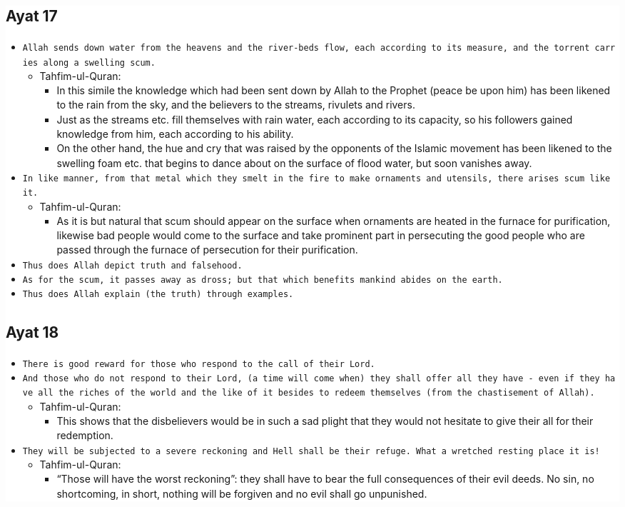## Ayat 17

- `Allah sends down water from the heavens and the river-beds flow, each according to its measure, and the torrent carries along a swelling scum.`
  - Tahfim-ul-Quran:
    - In this simile the knowledge which had been sent down by Allah to the Prophet (peace be upon him) has been likened to the rain from the sky, and the believers to the streams, rivulets and rivers.
    - Just as the streams etc. fill themselves with rain water, each according to its capacity, so his followers gained knowledge from him, each according to his ability.
    - On the other hand, the hue and cry that was raised by the opponents of the Islamic movement has been likened to the swelling foam etc. that begins to dance about on the surface of flood water, but soon vanishes away.
- `In like manner, from that metal which they smelt in the fire to make ornaments and utensils, there arises scum like it.`
  - Tahfim-ul-Quran:
    - As it is but natural that scum should appear on the surface when ornaments are heated in the furnace for purification, likewise bad people would come to the surface and take prominent part in persecuting the good people who are passed through the furnace of persecution for their purification.
- `Thus does Allah depict truth and falsehood.`
- `As for the scum, it passes away as dross; but that which benefits mankind abides on the earth.`
- `Thus does Allah explain (the truth) through examples.`

## Ayat 18

- `There is good reward for those who respond to the call of their Lord.`
- `And those who do not respond to their Lord, (a time will come when) they shall offer all they have - even if they have all the riches of the world and the like of it besides to redeem themselves (from the chastisement of Allah).`
  - Tahfim-ul-Quran:
    - This shows that the disbelievers would be in such a sad plight that they would not hesitate to give their all for their redemption.
- `They will be subjected to a severe reckoning and Hell shall be their refuge. What a wretched resting place it is!`
  - Tahfim-ul-Quran:
    - “Those will have the worst reckoning”: they shall have to bear the full consequences of their evil deeds. No sin, no shortcoming, in short, nothing will be forgiven and no evil shall go unpunished.

